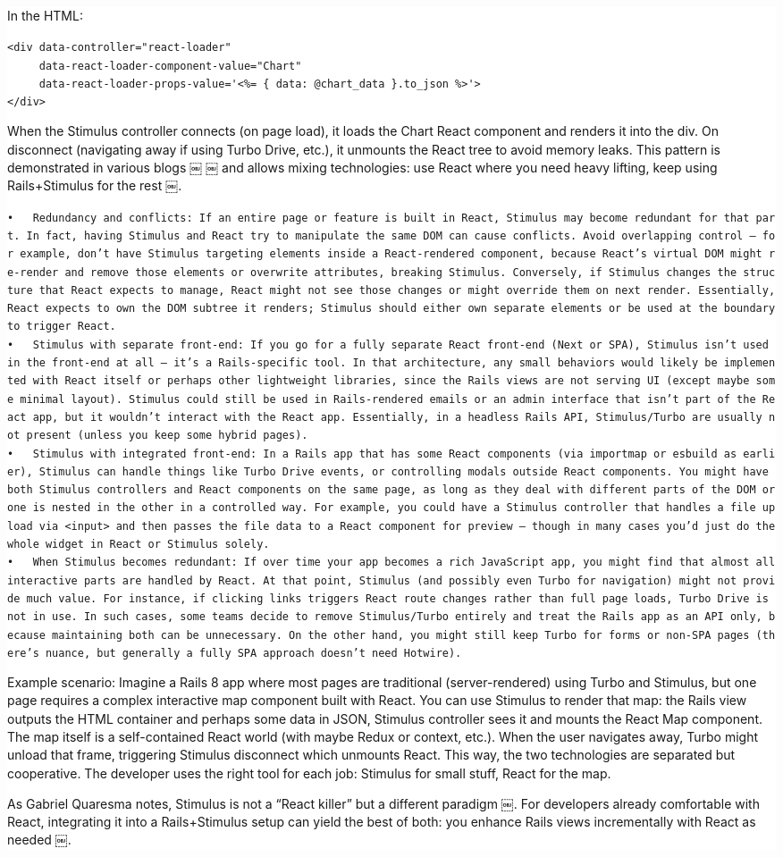 In the HTML:

    <div data-controller="react-loader"
         data-react-loader-component-value="Chart"
         data-react-loader-props-value='<%= { data: @chart_data }.to_json %>'>
    </div>

When the Stimulus controller connects (on page load), it loads the Chart React component and renders it into the div. On disconnect (navigating away if using Turbo Drive, etc.), it unmounts the React tree to avoid memory leaks. This pattern is demonstrated in various blogs ￼ ￼ and allows mixing technologies: use React where you need heavy lifting, keep using Rails+Stimulus for the rest ￼.

    •	Redundancy and conflicts: If an entire page or feature is built in React, Stimulus may become redundant for that part. In fact, having Stimulus and React try to manipulate the same DOM can cause conflicts. Avoid overlapping control – for example, don’t have Stimulus targeting elements inside a React-rendered component, because React’s virtual DOM might re-render and remove those elements or overwrite attributes, breaking Stimulus. Conversely, if Stimulus changes the structure that React expects to manage, React might not see those changes or might override them on next render. Essentially, React expects to own the DOM subtree it renders; Stimulus should either own separate elements or be used at the boundary to trigger React.
    •	Stimulus with separate front-end: If you go for a fully separate React front-end (Next or SPA), Stimulus isn’t used in the front-end at all – it’s a Rails-specific tool. In that architecture, any small behaviors would likely be implemented with React itself or perhaps other lightweight libraries, since the Rails views are not serving UI (except maybe some minimal layout). Stimulus could still be used in Rails-rendered emails or an admin interface that isn’t part of the React app, but it wouldn’t interact with the React app. Essentially, in a headless Rails API, Stimulus/Turbo are usually not present (unless you keep some hybrid pages).
    •	Stimulus with integrated front-end: In a Rails app that has some React components (via importmap or esbuild as earlier), Stimulus can handle things like Turbo Drive events, or controlling modals outside React components. You might have both Stimulus controllers and React components on the same page, as long as they deal with different parts of the DOM or one is nested in the other in a controlled way. For example, you could have a Stimulus controller that handles a file upload via <input> and then passes the file data to a React component for preview – though in many cases you’d just do the whole widget in React or Stimulus solely.
    •	When Stimulus becomes redundant: If over time your app becomes a rich JavaScript app, you might find that almost all interactive parts are handled by React. At that point, Stimulus (and possibly even Turbo for navigation) might not provide much value. For instance, if clicking links triggers React route changes rather than full page loads, Turbo Drive is not in use. In such cases, some teams decide to remove Stimulus/Turbo entirely and treat the Rails app as an API only, because maintaining both can be unnecessary. On the other hand, you might still keep Turbo for forms or non-SPA pages (there’s nuance, but generally a fully SPA approach doesn’t need Hotwire).

Example scenario: Imagine a Rails 8 app where most pages are traditional (server-rendered) using Turbo and Stimulus, but one page requires a complex interactive map component built with React. You can use Stimulus to render that map: the Rails view outputs the HTML container and perhaps some data in JSON, Stimulus controller sees it and mounts the React Map component. The map itself is a self-contained React world (with maybe Redux or context, etc.). When the user navigates away, Turbo might unload that frame, triggering Stimulus disconnect which unmounts React. This way, the two technologies are separated but cooperative. The developer uses the right tool for each job: Stimulus for small stuff, React for the map.

As Gabriel Quaresma notes, Stimulus is not a “React killer” but a different paradigm ￼. For developers already comfortable with React, integrating it into a Rails+Stimulus setup can yield the best of both: you enhance Rails views incrementally with React as needed ￼.

